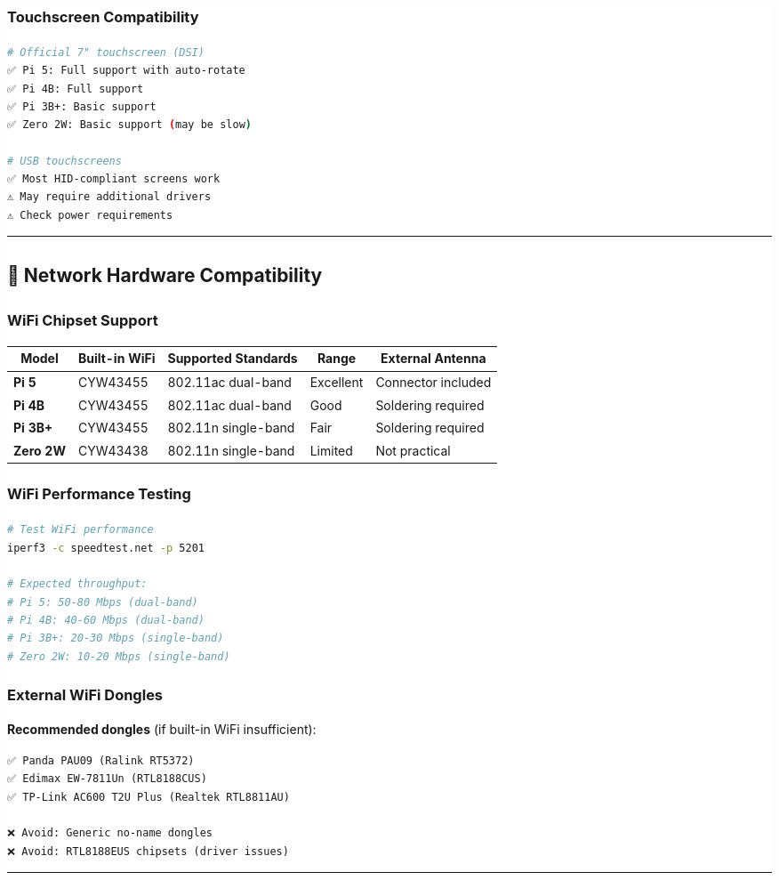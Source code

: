### Touchscreen Compatibility
```bash
# Official 7" touchscreen (DSI)
✅ Pi 5: Full support with auto-rotate
✅ Pi 4B: Full support
✅ Pi 3B+: Basic support
✅ Zero 2W: Basic support (may be slow)

# USB touchscreens
✅ Most HID-compliant screens work
⚠️ May require additional drivers
⚠️ Check power requirements
```

---

## 📡 Network Hardware Compatibility

### WiFi Chipset Support

| Model | Built-in WiFi | Supported Standards | Range | External Antenna |
|-------|---------------|-------------------|-------|-------------------|
| **Pi 5** | CYW43455 | 802.11ac dual-band | Excellent | Connector included |
| **Pi 4B** | CYW43455 | 802.11ac dual-band | Good | Soldering required |
| **Pi 3B+** | CYW43455 | 802.11n single-band | Fair | Soldering required |
| **Zero 2W** | CYW43438 | 802.11n single-band | Limited | Not practical |

### WiFi Performance Testing
```bash
# Test WiFi performance
iperf3 -c speedtest.net -p 5201

# Expected throughput:
# Pi 5: 50-80 Mbps (dual-band)
# Pi 4B: 40-60 Mbps (dual-band)
# Pi 3B+: 20-30 Mbps (single-band)
# Zero 2W: 10-20 Mbps (single-band)
```

### External WiFi Dongles
**Recommended dongles** (if built-in WiFi insufficient):
```
✅ Panda PAU09 (Ralink RT5372)
✅ Edimax EW-7811Un (RTL8188CUS)
✅ TP-Link AC600 T2U Plus (Realtek RTL8811AU)

❌ Avoid: Generic no-name dongles
❌ Avoid: RTL8188EUS chipsets (driver issues)
```

---